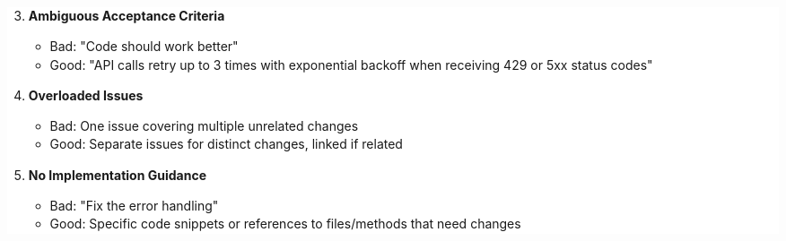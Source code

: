 3. **Ambiguous Acceptance Criteria**
   - Bad: "Code should work better"
   - Good: "API calls retry up to 3 times with exponential backoff when receiving 429 or 5xx status codes"

4. **Overloaded Issues**
   - Bad: One issue covering multiple unrelated changes
   - Good: Separate issues for distinct changes, linked if related

5. **No Implementation Guidance**
   - Bad: "Fix the error handling"
   - Good: Specific code snippets or references to files/methods that need changes